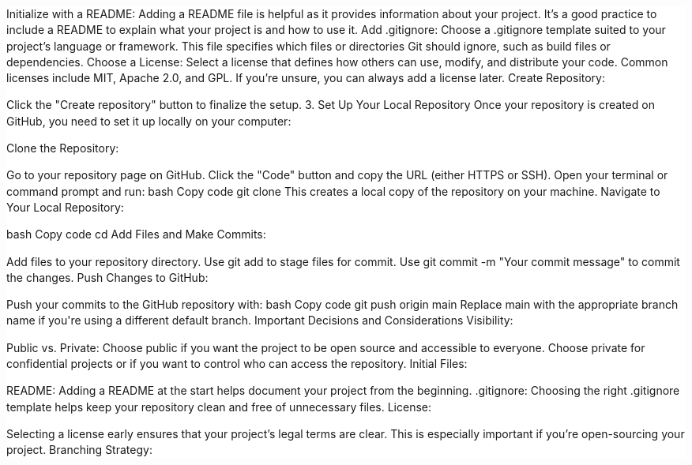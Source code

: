 Initialize with a README: Adding a README file is helpful as it provides information about your project. It’s a good practice to include a README to explain what your project is and how to use it.
Add .gitignore: Choose a .gitignore template suited to your project’s language or framework. This file specifies which files or directories Git should ignore, such as build files or dependencies.
Choose a License: Select a license that defines how others can use, modify, and distribute your code. Common licenses include MIT, Apache 2.0, and GPL. If you’re unsure, you can always add a license later.
Create Repository:

Click the "Create repository" button to finalize the setup.
3. Set Up Your Local Repository
Once your repository is created on GitHub, you need to set it up locally on your computer:

Clone the Repository:

Go to your repository page on GitHub.
Click the "Code" button and copy the URL (either HTTPS or SSH).
Open your terminal or command prompt and run:
bash
Copy code
git clone <repository-url>
This creates a local copy of the repository on your machine.
Navigate to Your Local Repository:

bash
Copy code
cd <repository-name>
Add Files and Make Commits:

Add files to your repository directory.
Use git add <file> to stage files for commit.
Use git commit -m "Your commit message" to commit the changes.
Push Changes to GitHub:

Push your commits to the GitHub repository with:
bash
Copy code
git push origin main
Replace main with the appropriate branch name if you're using a different default branch.
Important Decisions and Considerations
Visibility:

Public vs. Private: Choose public if you want the project to be open source and accessible to everyone. Choose private for confidential projects or if you want to control who can access the repository.
Initial Files:

README: Adding a README at the start helps document your project from the beginning.
.gitignore: Choosing the right .gitignore template helps keep your repository clean and free of unnecessary files.
License:

Selecting a license early ensures that your project’s legal terms are clear. This is especially important if you’re open-sourcing your project.
Branching Strategy:
